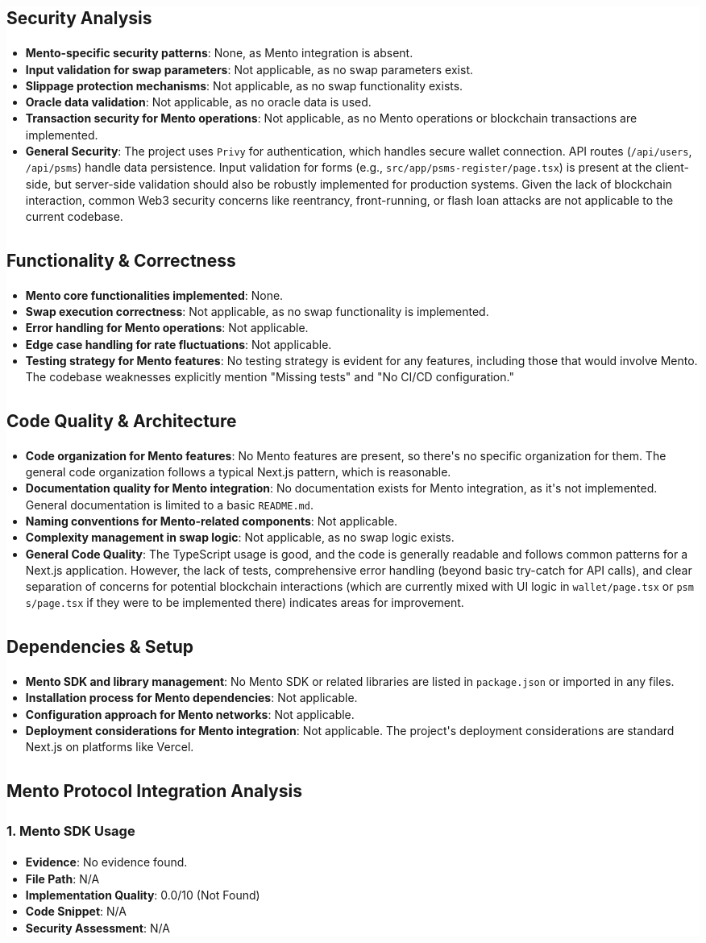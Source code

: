 ## Security Analysis
- **Mento-specific security patterns**: None, as Mento integration is absent.
- **Input validation for swap parameters**: Not applicable, as no swap parameters exist.
- **Slippage protection mechanisms**: Not applicable, as no swap functionality exists.
- **Oracle data validation**: Not applicable, as no oracle data is used.
- **Transaction security for Mento operations**: Not applicable, as no Mento operations or blockchain transactions are implemented.
- **General Security**: The project uses `Privy` for authentication, which handles secure wallet connection. API routes (`/api/users`, `/api/psms`) handle data persistence. Input validation for forms (e.g., `src/app/psms-register/page.tsx`) is present at the client-side, but server-side validation should also be robustly implemented for production systems. Given the lack of blockchain interaction, common Web3 security concerns like reentrancy, front-running, or flash loan attacks are not applicable to the current codebase.

## Functionality & Correctness
- **Mento core functionalities implemented**: None.
- **Swap execution correctness**: Not applicable, as no swap functionality is implemented.
- **Error handling for Mento operations**: Not applicable.
- **Edge case handling for rate fluctuations**: Not applicable.
- **Testing strategy for Mento features**: No testing strategy is evident for any features, including those that would involve Mento. The codebase weaknesses explicitly mention "Missing tests" and "No CI/CD configuration."

## Code Quality & Architecture
- **Code organization for Mento features**: No Mento features are present, so there's no specific organization for them. The general code organization follows a typical Next.js pattern, which is reasonable.
- **Documentation quality for Mento integration**: No documentation exists for Mento integration, as it's not implemented. General documentation is limited to a basic `README.md`.
- **Naming conventions for Mento-related components**: Not applicable.
- **Complexity management in swap logic**: Not applicable, as no swap logic exists.
- **General Code Quality**: The TypeScript usage is good, and the code is generally readable and follows common patterns for a Next.js application. However, the lack of tests, comprehensive error handling (beyond basic try-catch for API calls), and clear separation of concerns for potential blockchain interactions (which are currently mixed with UI logic in `wallet/page.tsx` or `psms/page.tsx` if they were to be implemented there) indicates areas for improvement.

## Dependencies & Setup
- **Mento SDK and library management**: No Mento SDK or related libraries are listed in `package.json` or imported in any files.
- **Installation process for Mento dependencies**: Not applicable.
- **Configuration approach for Mento networks**: Not applicable.
- **Deployment considerations for Mento integration**: Not applicable. The project's deployment considerations are standard Next.js on platforms like Vercel.

## Mento Protocol Integration Analysis

### 1. **Mento SDK Usage**
- **Evidence**: No evidence found.
- **File Path**: N/A
- **Implementation Quality**: 0.0/10 (Not Found)
- **Code Snippet**: N/A
- **Security Assessment**: N/A
